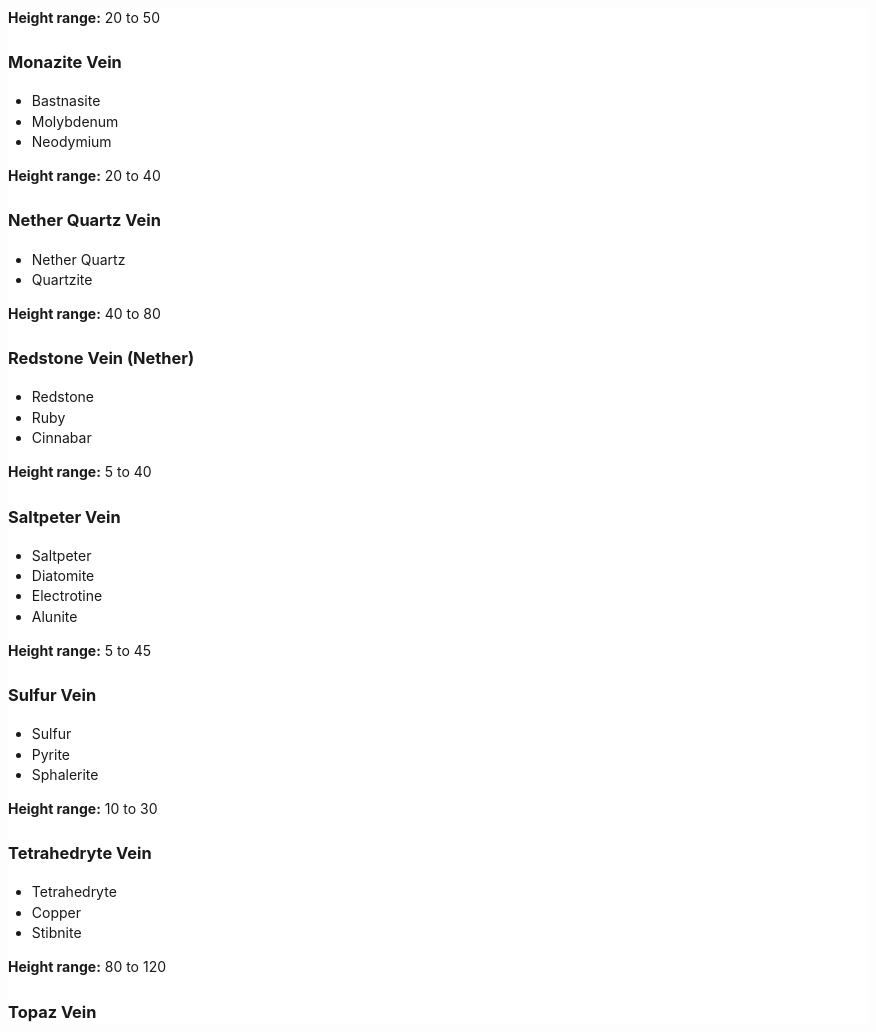 **Height range:** 20 to 50


### Monazite Vein

- Bastnasite
- Molybdenum
- Neodymium

**Height range:** 20 to 40


### Nether Quartz Vein

- Nether Quartz
- Quartzite

**Height range:** 40 to 80


### Redstone Vein (Nether)

- Redstone
- Ruby
- Cinnabar

**Height range:** 5 to 40


### Saltpeter Vein

- Saltpeter
- Diatomite
- Electrotine
- Alunite

**Height range:** 5 to 45


### Sulfur Vein

- Sulfur
- Pyrite
- Sphalerite

**Height range:** 10 to 30


### Tetrahedryte Vein

- Tetrahedryte
- Copper
- Stibnite

**Height range:** 80 to 120


### Topaz Vein
